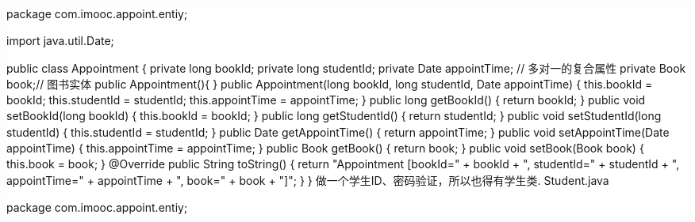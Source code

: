 package com.imooc.appoint.entiy;

import java.util.Date; 

public class Appointment {
	private long bookId;
	private long studentId;
	private Date appointTime;
	// 多对一的复合属性
	private Book book;// 图书实体
	public Appointment(){
	}
	public Appointment(long bookId, long studentId, Date appointTime) { 
		this.bookId = bookId;
		this.studentId = studentId;
		this.appointTime = appointTime;
	}
	public long getBookId() {
		return bookId;
	}
	public void setBookId(long bookId) {
		this.bookId = bookId;
	}
	public long getStudentId() {
		return studentId;
	}
	public void setStudentId(long studentId) {
		this.studentId = studentId;
	}
	public Date getAppointTime() {
		return appointTime;
	}
	public void setAppointTime(Date appointTime) {
		this.appointTime = appointTime;
	}
	public Book getBook() {
		return book;
	}
	public void setBook(Book book) {
		this.book = book;
	}
	@Override
	public String toString() {
		return "Appointment [bookId=" + bookId + ", studentId=" + studentId + ", appointTime=" + appointTime + ", book="
				+ book + "]";
	}
}
做一个学生ID、密码验证，所以也得有学生类.
Student.java

package com.imooc.appoint.entiy;
